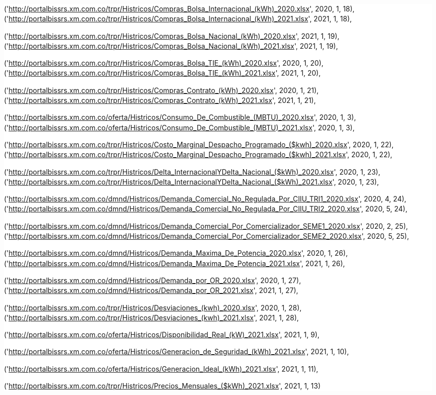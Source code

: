 ('http://portalbissrs.xm.com.co/trpr/Histricos/Compras_Bolsa_Internacional_(kWh)_2020.xlsx', 2020, 1, 18),
('http://portalbissrs.xm.com.co/trpr/Histricos/Compras_Bolsa_Internacional_(kWh)_2021.xlsx', 2021, 1, 18),

('http://portalbissrs.xm.com.co/trpr/Histricos/Compras_Bolsa_Nacional_(kWh)_2020.xlsx', 2021, 1, 19),
('http://portalbissrs.xm.com.co/trpr/Histricos/Compras_Bolsa_Nacional_(kWh)_2021.xlsx', 2021, 1, 19),

('http://portalbissrs.xm.com.co/trpr/Histricos/Compras_Bolsa_TIE_(kWh)_2020.xlsx', 2020, 1, 20),
('http://portalbissrs.xm.com.co/trpr/Histricos/Compras_Bolsa_TIE_(kWh)_2021.xlsx', 2021, 1, 20),

('http://portalbissrs.xm.com.co/trpr/Histricos/Compras_Contrato_(kWh)_2020.xlsx', 2020, 1, 21),
('http://portalbissrs.xm.com.co/trpr/Histricos/Compras_Contrato_(kWh)_2021.xlsx', 2021, 1, 21),

('http://portalbissrs.xm.com.co/oferta/Histricos/Consumo_De_Combustible_(MBTU)_2020.xlsx', 2020, 1, 3),
('http://portalbissrs.xm.com.co/oferta/Histricos/Consumo_De_Combustible_(MBTU)_2021.xlsx', 2020, 1, 3),

('http://portalbissrs.xm.com.co/trpr/Histricos/Costo_Marginal_Despacho_Programado_($kwh)_2020.xlsx', 2020, 1, 22),
('http://portalbissrs.xm.com.co/trpr/Histricos/Costo_Marginal_Despacho_Programado_($kwh)_2021.xlsx', 2020, 1, 22),

('http://portalbissrs.xm.com.co/trpr/Histricos/Delta_InternacionalYDelta_Nacional_($kWh)_2020.xlsx', 2020, 1, 23),
('http://portalbissrs.xm.com.co/trpr/Histricos/Delta_InternacionalYDelta_Nacional_($kWh)_2021.xlsx', 2020, 1, 23),

('http://portalbissrs.xm.com.co/dmnd/Histricos/Demanda_Comercial_No_Regulada_Por_CIIU_TRI1_2020.xlsx', 2020, 4, 24),
('http://portalbissrs.xm.com.co/dmnd/Histricos/Demanda_Comercial_No_Regulada_Por_CIIU_TRI2_2020.xlsx', 2020, 5, 24),

('http://portalbissrs.xm.com.co/dmnd/Histricos/Demanda_Comercial_Por_Comercializador_SEME1_2020.xlsx', 2020, 2, 25),
('http://portalbissrs.xm.com.co/dmnd/Histricos/Demanda_Comercial_Por_Comercializador_SEME2_2020.xlsx', 2020, 5, 25),

('http://portalbissrs.xm.com.co/dmnd/Histricos/Demanda_Maxima_De_Potencia_2020.xlsx', 2020, 1, 26),
('http://portalbissrs.xm.com.co/dmnd/Histricos/Demanda_Maxima_De_Potencia_2021.xlsx', 2021, 1, 26),

('http://portalbissrs.xm.com.co/dmnd/Histricos/Demanda_por_OR_2020.xlsx', 2020, 1, 27),
('http://portalbissrs.xm.com.co/dmnd/Histricos/Demanda_por_OR_2021.xlsx', 2021, 1, 27),

('http://portalbissrs.xm.com.co/trpr/Histricos/Desviaciones_(kwh)_2020.xlsx', 2020, 1, 28),
('http://portalbissrs.xm.com.co/trpr/Histricos/Desviaciones_(kwh)_2021.xlsx', 2021, 1, 28),

('http://portalbissrs.xm.com.co/oferta/Histricos/Disponibilidad_Real_(kW)_2021.xlsx', 2021, 1, 9),

('http://portalbissrs.xm.com.co/oferta/Histricos/Generacion_de_Seguridad_(kWh)_2021.xlsx', 2021, 1, 10),

('http://portalbissrs.xm.com.co/oferta/Histricos/Generacion_Ideal_(kWh)_2021.xlsx', 2021, 1, 11),

('http://portalbissrs.xm.com.co/trpr/Histricos/Precios_Mensuales_($kWh)_2021.xlsx', 2021, 1, 13)
